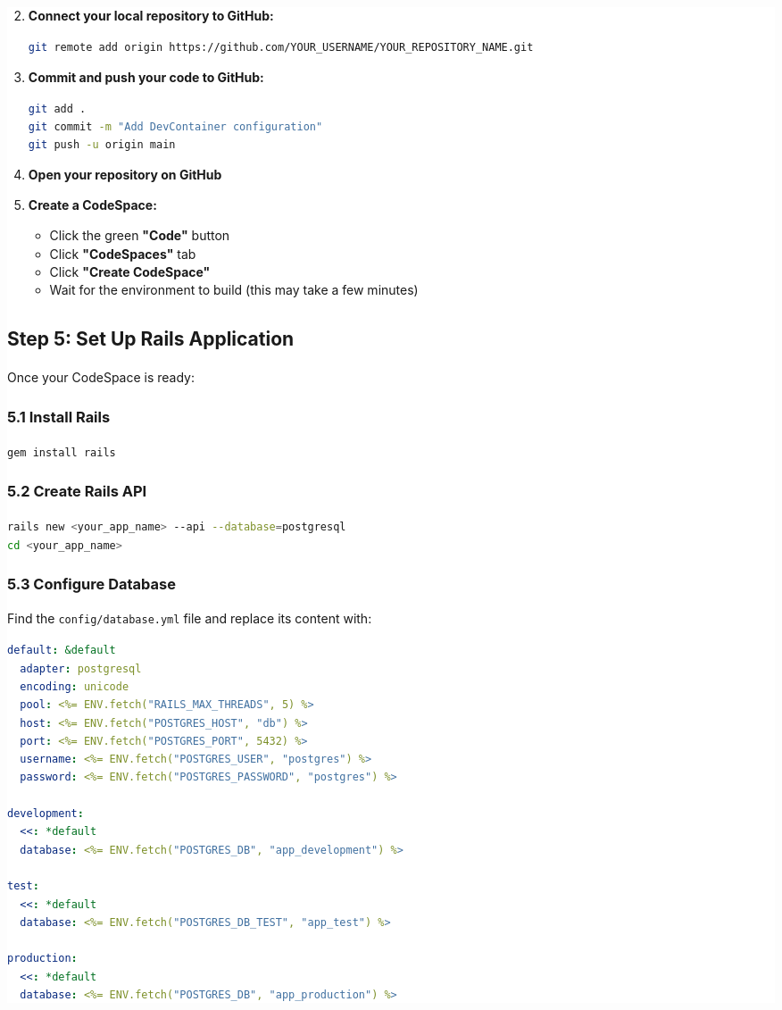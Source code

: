 2. **Connect your local repository to GitHub:**
   ```bash
   git remote add origin https://github.com/YOUR_USERNAME/YOUR_REPOSITORY_NAME.git
   ```

3. **Commit and push your code to GitHub:**
   ```bash
   git add .
   git commit -m "Add DevContainer configuration"
   git push -u origin main
   ```

4. **Open your repository on GitHub**

5. **Create a CodeSpace:**
   - Click the green **"Code"** button
   - Click **"CodeSpaces"** tab
   - Click **"Create CodeSpace"**
   - Wait for the environment to build (this may take a few minutes)

## Step 5: Set Up Rails Application

Once your CodeSpace is ready:

### 5.1 Install Rails
```bash
gem install rails
```

### 5.2 Create Rails API
```bash
rails new <your_app_name> --api --database=postgresql
cd <your_app_name>
```

### 5.3 Configure Database
Find the `config/database.yml` file and replace its content with:

```yaml
default: &default
  adapter: postgresql
  encoding: unicode
  pool: <%= ENV.fetch("RAILS_MAX_THREADS", 5) %>
  host: <%= ENV.fetch("POSTGRES_HOST", "db") %>
  port: <%= ENV.fetch("POSTGRES_PORT", 5432) %>
  username: <%= ENV.fetch("POSTGRES_USER", "postgres") %>
  password: <%= ENV.fetch("POSTGRES_PASSWORD", "postgres") %>

development:
  <<: *default
  database: <%= ENV.fetch("POSTGRES_DB", "app_development") %>

test:
  <<: *default
  database: <%= ENV.fetch("POSTGRES_DB_TEST", "app_test") %>

production:
  <<: *default
  database: <%= ENV.fetch("POSTGRES_DB", "app_production") %>
```
